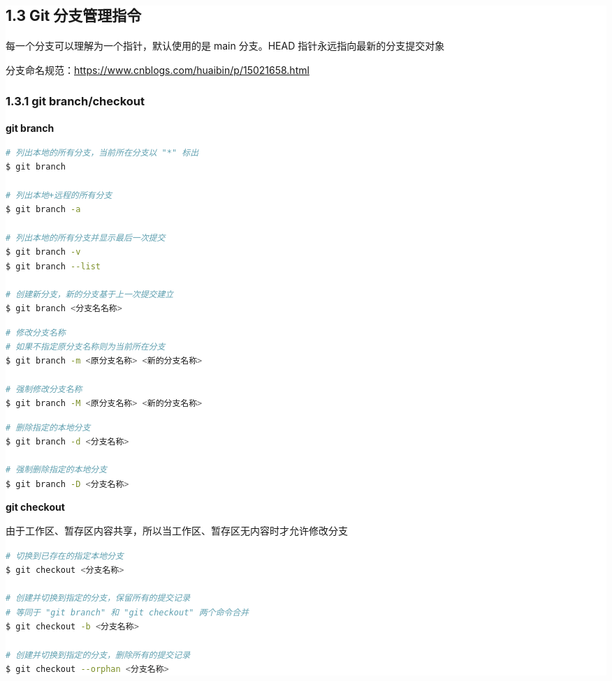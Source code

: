 

## 1.3 Git 分支管理指令

每一个分支可以理解为一个指针，默认使用的是 main 分支。HEAD 指针永远指向最新的分支提交对象

分支命名规范：https://www.cnblogs.com/huaibin/p/15021658.html



### 1.3.1 git branch/checkout

**git branch**

```bash
# 列出本地的所有分支，当前所在分支以 "*" 标出
$ git branch

# 列出本地+远程的所有分支
$ git branch -a

# 列出本地的所有分支并显示最后一次提交
$ git branch -v
$ git branch --list

# 创建新分支，新的分支基于上一次提交建立
$ git branch <分支名名称>
```

```bash
# 修改分支名称
# 如果不指定原分支名称则为当前所在分支
$ git branch -m <原分支名称> <新的分支名称>

# 强制修改分支名称
$ git branch -M <原分支名称> <新的分支名称>
```

```bash
# 删除指定的本地分支
$ git branch -d <分支名称>

# 强制删除指定的本地分支
$ git branch -D <分支名称>
```



**git checkout**

由于工作区、暂存区内容共享，所以当工作区、暂存区无内容时才允许修改分支

```bash
# 切换到已存在的指定本地分支
$ git checkout <分支名称>

# 创建并切换到指定的分支，保留所有的提交记录
# 等同于 "git branch" 和 "git checkout" 两个命令合并
$ git checkout -b <分支名称>

# 创建并切换到指定的分支，删除所有的提交记录
$ git checkout --orphan <分支名称>
```
